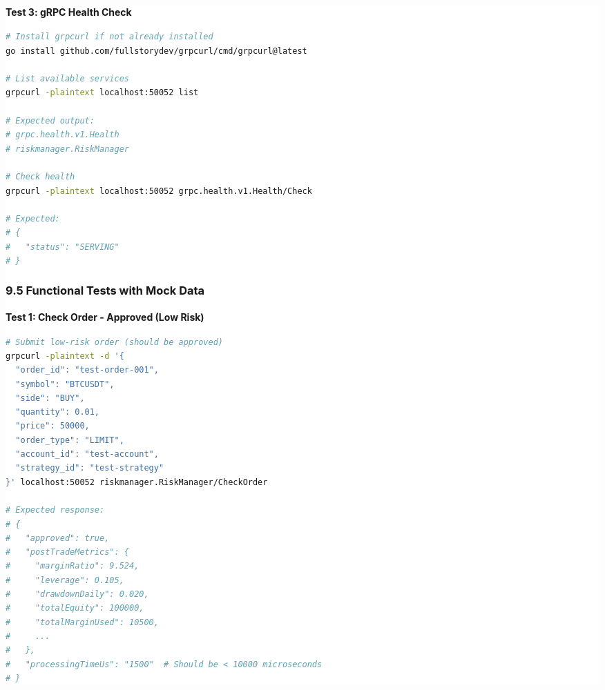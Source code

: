 **Test 3: gRPC Health Check**

```bash
# Install grpcurl if not already installed
go install github.com/fullstorydev/grpcurl/cmd/grpcurl@latest

# List available services
grpcurl -plaintext localhost:50052 list

# Expected output:
# grpc.health.v1.Health
# riskmanager.RiskManager

# Check health
grpcurl -plaintext localhost:50052 grpc.health.v1.Health/Check

# Expected:
# {
#   "status": "SERVING"
# }
```

### 9.5 Functional Tests with Mock Data

**Test 1: Check Order - Approved (Low Risk)**

```bash
# Submit low-risk order (should be approved)
grpcurl -plaintext -d '{
  "order_id": "test-order-001",
  "symbol": "BTCUSDT",
  "side": "BUY",
  "quantity": 0.01,
  "price": 50000,
  "order_type": "LIMIT",
  "account_id": "test-account",
  "strategy_id": "test-strategy"
}' localhost:50052 riskmanager.RiskManager/CheckOrder

# Expected response:
# {
#   "approved": true,
#   "postTradeMetrics": {
#     "marginRatio": 9.524,
#     "leverage": 0.105,
#     "drawdownDaily": 0.020,
#     "totalEquity": 100000,
#     "totalMarginUsed": 10500,
#     ...
#   },
#   "processingTimeUs": "1500"  # Should be < 10000 microseconds
# }
```

